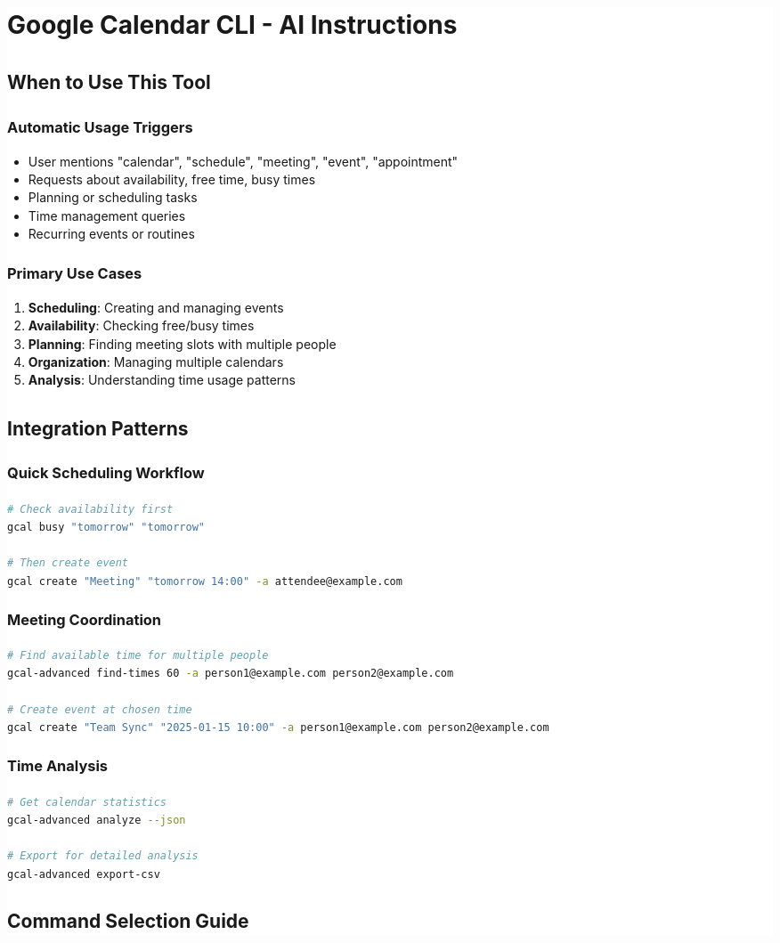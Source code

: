 # Google Calendar CLI - AI Instructions

## When to Use This Tool

### Automatic Usage Triggers
- User mentions "calendar", "schedule", "meeting", "event", "appointment"
- Requests about availability, free time, busy times
- Planning or scheduling tasks
- Time management queries
- Recurring events or routines

### Primary Use Cases
1. **Scheduling**: Creating and managing events
2. **Availability**: Checking free/busy times
3. **Planning**: Finding meeting slots with multiple people
4. **Organization**: Managing multiple calendars
5. **Analysis**: Understanding time usage patterns

## Integration Patterns

### Quick Scheduling Workflow
```bash
# Check availability first
gcal busy "tomorrow" "tomorrow"

# Then create event
gcal create "Meeting" "tomorrow 14:00" -a attendee@example.com
```

### Meeting Coordination
```bash
# Find available time for multiple people
gcal-advanced find-times 60 -a person1@example.com person2@example.com

# Create event at chosen time
gcal create "Team Sync" "2025-01-15 10:00" -a person1@example.com person2@example.com
```

### Time Analysis
```bash
# Get calendar statistics
gcal-advanced analyze --json

# Export for detailed analysis
gcal-advanced export-csv
```

## Command Selection Guide
